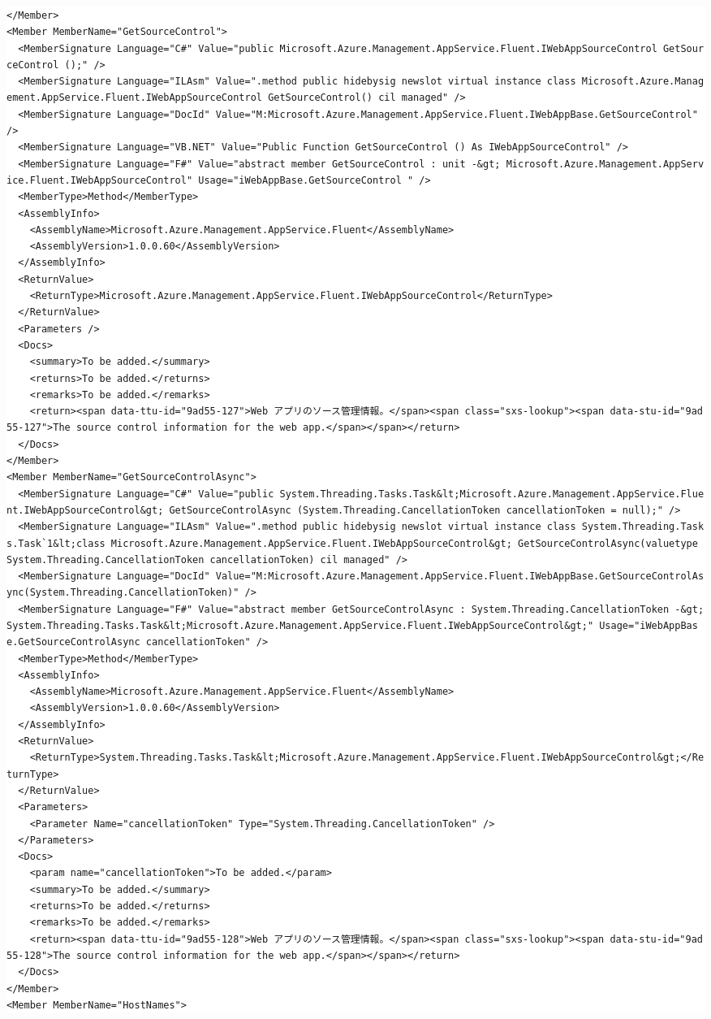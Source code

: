     </Member>
    <Member MemberName="GetSourceControl">
      <MemberSignature Language="C#" Value="public Microsoft.Azure.Management.AppService.Fluent.IWebAppSourceControl GetSourceControl ();" />
      <MemberSignature Language="ILAsm" Value=".method public hidebysig newslot virtual instance class Microsoft.Azure.Management.AppService.Fluent.IWebAppSourceControl GetSourceControl() cil managed" />
      <MemberSignature Language="DocId" Value="M:Microsoft.Azure.Management.AppService.Fluent.IWebAppBase.GetSourceControl" />
      <MemberSignature Language="VB.NET" Value="Public Function GetSourceControl () As IWebAppSourceControl" />
      <MemberSignature Language="F#" Value="abstract member GetSourceControl : unit -&gt; Microsoft.Azure.Management.AppService.Fluent.IWebAppSourceControl" Usage="iWebAppBase.GetSourceControl " />
      <MemberType>Method</MemberType>
      <AssemblyInfo>
        <AssemblyName>Microsoft.Azure.Management.AppService.Fluent</AssemblyName>
        <AssemblyVersion>1.0.0.60</AssemblyVersion>
      </AssemblyInfo>
      <ReturnValue>
        <ReturnType>Microsoft.Azure.Management.AppService.Fluent.IWebAppSourceControl</ReturnType>
      </ReturnValue>
      <Parameters />
      <Docs>
        <summary>To be added.</summary>
        <returns>To be added.</returns>
        <remarks>To be added.</remarks>
        <return><span data-ttu-id="9ad55-127">Web アプリのソース管理情報。</span><span class="sxs-lookup"><span data-stu-id="9ad55-127">The source control information for the web app.</span></span></return>
      </Docs>
    </Member>
    <Member MemberName="GetSourceControlAsync">
      <MemberSignature Language="C#" Value="public System.Threading.Tasks.Task&lt;Microsoft.Azure.Management.AppService.Fluent.IWebAppSourceControl&gt; GetSourceControlAsync (System.Threading.CancellationToken cancellationToken = null);" />
      <MemberSignature Language="ILAsm" Value=".method public hidebysig newslot virtual instance class System.Threading.Tasks.Task`1&lt;class Microsoft.Azure.Management.AppService.Fluent.IWebAppSourceControl&gt; GetSourceControlAsync(valuetype System.Threading.CancellationToken cancellationToken) cil managed" />
      <MemberSignature Language="DocId" Value="M:Microsoft.Azure.Management.AppService.Fluent.IWebAppBase.GetSourceControlAsync(System.Threading.CancellationToken)" />
      <MemberSignature Language="F#" Value="abstract member GetSourceControlAsync : System.Threading.CancellationToken -&gt; System.Threading.Tasks.Task&lt;Microsoft.Azure.Management.AppService.Fluent.IWebAppSourceControl&gt;" Usage="iWebAppBase.GetSourceControlAsync cancellationToken" />
      <MemberType>Method</MemberType>
      <AssemblyInfo>
        <AssemblyName>Microsoft.Azure.Management.AppService.Fluent</AssemblyName>
        <AssemblyVersion>1.0.0.60</AssemblyVersion>
      </AssemblyInfo>
      <ReturnValue>
        <ReturnType>System.Threading.Tasks.Task&lt;Microsoft.Azure.Management.AppService.Fluent.IWebAppSourceControl&gt;</ReturnType>
      </ReturnValue>
      <Parameters>
        <Parameter Name="cancellationToken" Type="System.Threading.CancellationToken" />
      </Parameters>
      <Docs>
        <param name="cancellationToken">To be added.</param>
        <summary>To be added.</summary>
        <returns>To be added.</returns>
        <remarks>To be added.</remarks>
        <return><span data-ttu-id="9ad55-128">Web アプリのソース管理情報。</span><span class="sxs-lookup"><span data-stu-id="9ad55-128">The source control information for the web app.</span></span></return>
      </Docs>
    </Member>
    <Member MemberName="HostNames">